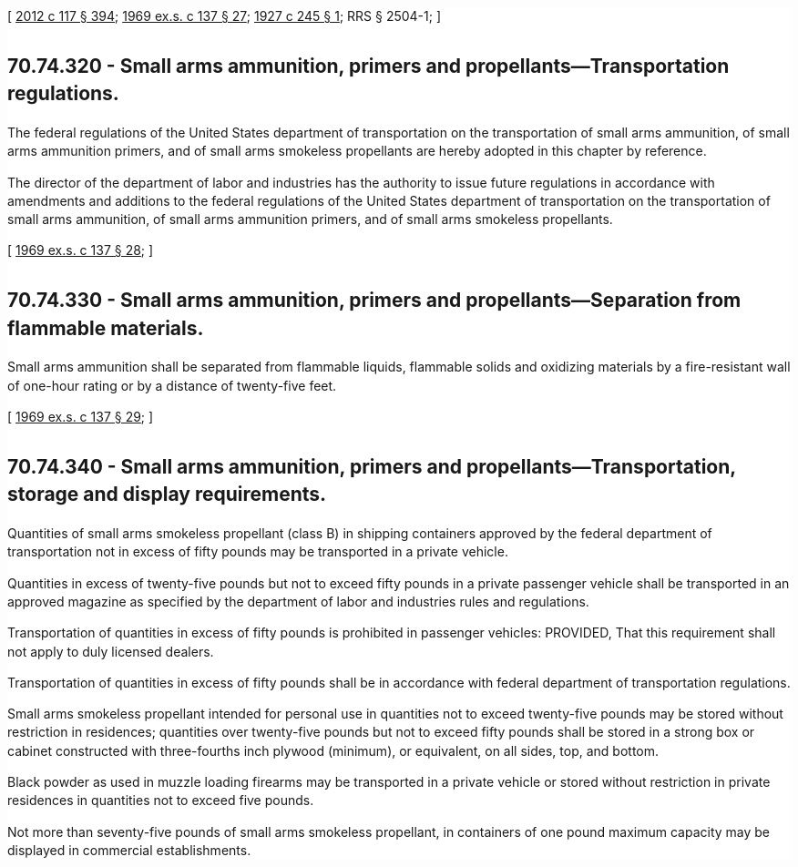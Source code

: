 \[ [2012 c 117 § 394](http://lawfilesext.leg.wa.gov/biennium/2011-12/Pdf/Bills/Session%20Laws/Senate/6095.SL.pdf?cite=2012%20c%20117%20§%20394); [1969 ex.s. c 137 § 27](http://leg.wa.gov/CodeReviser/documents/sessionlaw/1969ex1c137.pdf?cite=1969%20ex.s.%20c%20137%20§%2027); [1927 c 245 § 1](http://leg.wa.gov/CodeReviser/documents/sessionlaw/1927c245.pdf?cite=1927%20c%20245%20§%201); RRS § 2504-1; \]

## 70.74.320 - Small arms ammunition, primers and propellants—Transportation regulations.
The federal regulations of the United States department of transportation on the transportation of small arms ammunition, of small arms ammunition primers, and of small arms smokeless propellants are hereby adopted in this chapter by reference.

The director of the department of labor and industries has the authority to issue future regulations in accordance with amendments and additions to the federal regulations of the United States department of transportation on the transportation of small arms ammunition, of small arms ammunition primers, and of small arms smokeless propellants.

\[ [1969 ex.s. c 137 § 28](http://leg.wa.gov/CodeReviser/documents/sessionlaw/1969ex1c137.pdf?cite=1969%20ex.s.%20c%20137%20§%2028); \]

## 70.74.330 - Small arms ammunition, primers and propellants—Separation from flammable materials.
Small arms ammunition shall be separated from flammable liquids, flammable solids and oxidizing materials by a fire-resistant wall of one-hour rating or by a distance of twenty-five feet.

\[ [1969 ex.s. c 137 § 29](http://leg.wa.gov/CodeReviser/documents/sessionlaw/1969ex1c137.pdf?cite=1969%20ex.s.%20c%20137%20§%2029); \]

## 70.74.340 - Small arms ammunition, primers and propellants—Transportation, storage and display requirements.
Quantities of small arms smokeless propellant (class B) in shipping containers approved by the federal department of transportation not in excess of fifty pounds may be transported in a private vehicle.

Quantities in excess of twenty-five pounds but not to exceed fifty pounds in a private passenger vehicle shall be transported in an approved magazine as specified by the department of labor and industries rules and regulations.

Transportation of quantities in excess of fifty pounds is prohibited in passenger vehicles: PROVIDED, That this requirement shall not apply to duly licensed dealers.

Transportation of quantities in excess of fifty pounds shall be in accordance with federal department of transportation regulations.

Small arms smokeless propellant intended for personal use in quantities not to exceed twenty-five pounds may be stored without restriction in residences; quantities over twenty-five pounds but not to exceed fifty pounds shall be stored in a strong box or cabinet constructed with three-fourths inch plywood (minimum), or equivalent, on all sides, top, and bottom.

Black powder as used in muzzle loading firearms may be transported in a private vehicle or stored without restriction in private residences in quantities not to exceed five pounds.

Not more than seventy-five pounds of small arms smokeless propellant, in containers of one pound maximum capacity may be displayed in commercial establishments.
